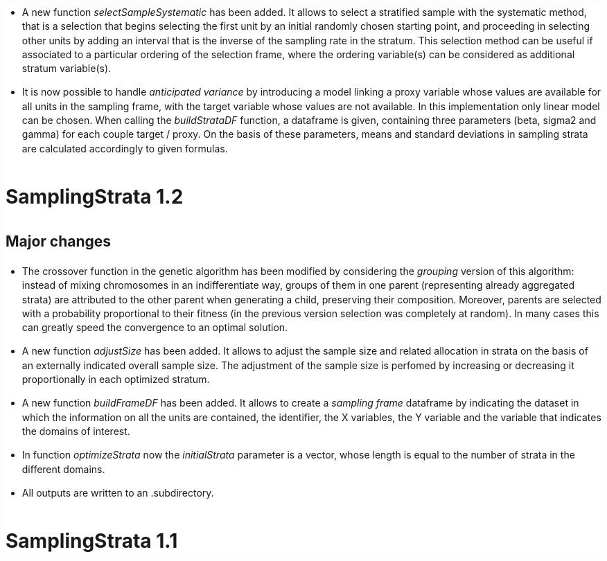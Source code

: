 - A new function *selectSampleSystematic* has been added. It allows to
  select a stratified sample with the systematic method, that is a
  selection that begins selecting the first unit by an initial randomly
  chosen starting point, and proceeding in selecting other units by
  adding an interval that is the inverse of the sampling rate in the
  stratum. This selection method can be useful if associated to a
  particular ordering of the selection frame, where the ordering
  variable(s) can be considered as additional stratum variable(s).

- It is now possible to handle *anticipated variance* by introducing a
  model linking a proxy variable whose values are available for all
  units in the sampling frame, with the target variable whose values are
  not available. In this implementation only linear model can be chosen.
  When calling the *buildStrataDF* function, a dataframe is given,
  containing three parameters (beta, sigma2 and gamma) for each couple
  target / proxy. On the basis of these parameters, means and standard
  deviations in sampling strata are calculated accordingly to given
  formulas.

# SamplingStrata 1.2

## Major changes

- The crossover function in the genetic algorithm has been modified by
  considering the *grouping* version of this algorithm: instead of
  mixing chromosomes in an indifferentiate way, groups of them in one
  parent (representing already aggregated strata) are attributed to the
  other parent when generating a child, preserving their composition.
  Moreover, parents are selected with a probability proportional to
  their fitness (in the previous version selection was completely at
  random). In many cases this can greatly speed the convergence to an
  optimal solution.

- A new function *adjustSize* has been added. It allows to adjust the
  sample size and related allocation in strata on the basis of an
  externally indicated overall sample size. The adjustment of the sample
  size is perfomed by increasing or decreasing it proportionally in each
  optimized stratum.

- A new function *buildFrameDF* has been added. It allows to create a
  *sampling frame* dataframe by indicating the dataset in which the
  information on all the units are contained, the identifier, the X
  variables, the Y variable and the variable that indicates the domains
  of interest.

- In function *optimizeStrata* now the *initialStrata* parameter is a
  vector, whose length is equal to the number of strata in the different
  domains.

- All outputs are written to an .subdirectory.

# SamplingStrata 1.1
